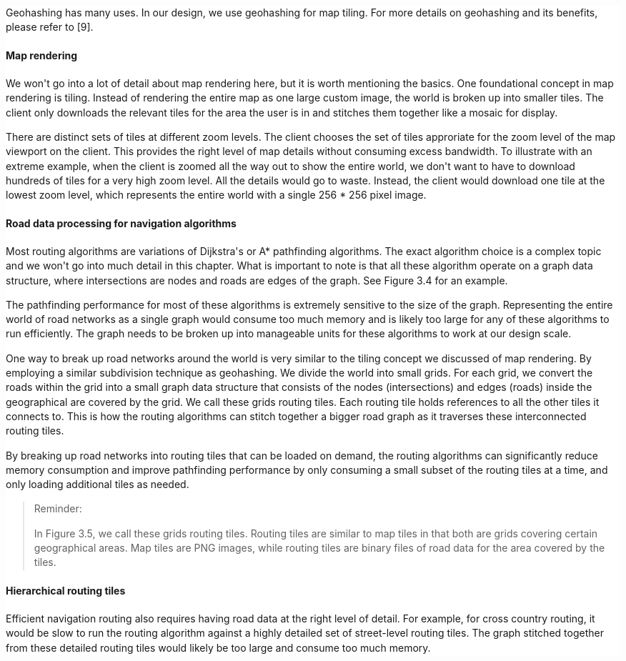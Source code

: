 Geohashing has many uses. In our design, we use geohashing for map tiling. For more details on geohashing and its benefits, please refer to [9].

#### Map rendering

We won't go into a lot of detail about map rendering here, but it is worth mentioning the basics. One foundational concept in map rendering is tiling. Instead of rendering the entire map as one large custom image, the world is broken up into smaller tiles. The client only downloads the relevant tiles for the area the user is in and stitches them together like a mosaic for display.

There are distinct sets of tiles at different zoom levels. The client chooses the set of tiles approriate for the zoom level of the map viewport on the client. This provides the right level of map details without consuming excess bandwidth. To illustrate with an extreme example, when the client is zoomed all the way out to show the entire world, we don't want to have to download hundreds of tiles for a very high zoom level. All the details would go to waste. Instead, the client would download one tile at the lowest zoom level, which represents the entire world with a single 256 * 256 pixel image.

#### Road data processing for navigation algorithms

Most routing algorithms are variations of Dijkstra's or A* pathfinding algorithms. The exact algorithm choice is a complex topic and we won't go into much detail in this chapter. What is important to note is that all these algorithm operate on a graph data structure, where intersections are nodes and roads are edges of the graph. See Figure 3.4 for an example.

The pathfinding performance for most of these algorithms is extremely sensitive to the size of the graph. Representing the entire world of road networks as a single graph would consume too much memory and is likely too large for any of these algorithms to run efficiently. The graph needs to be broken up into manageable units for these algorithms to work at our design scale.

One way to break up road networks around the world is very similar to the tiling concept we discussed of map rendering. By employing a similar subdivision technique as geohashing. We divide the world into small grids. For each grid, we convert the roads within the grid into a small graph data structure that consists of the nodes (intersections) and edges (roads) inside the geographical are covered by the grid. We call these grids routing tiles. Each routing tile holds references to all the other tiles it connects to. This is how the routing algorithms can stitch together a bigger road graph as it traverses these interconnected routing tiles.

By breaking up road networks into routing tiles that can be loaded on demand, the routing algorithms can significantly reduce memory consumption and improve pathfinding performance by only consuming a small subset of the routing tiles at a time, and only loading additional tiles as needed.

> Reminder:
>
> In Figure 3.5, we call these grids routing tiles. Routing tiles are similar to map tiles in that both are grids covering certain geographical areas. Map tiles are PNG images, while routing tiles are binary files of road data for the area covered by the tiles.

#### Hierarchical routing tiles

Efficient navigation routing also requires having road data at the right level of detail. For example, for cross country routing, it would be slow to run the routing algorithm against a highly detailed set of street-level routing tiles. The graph stitched together from these detailed routing tiles would likely be too large and consume too much memory.
